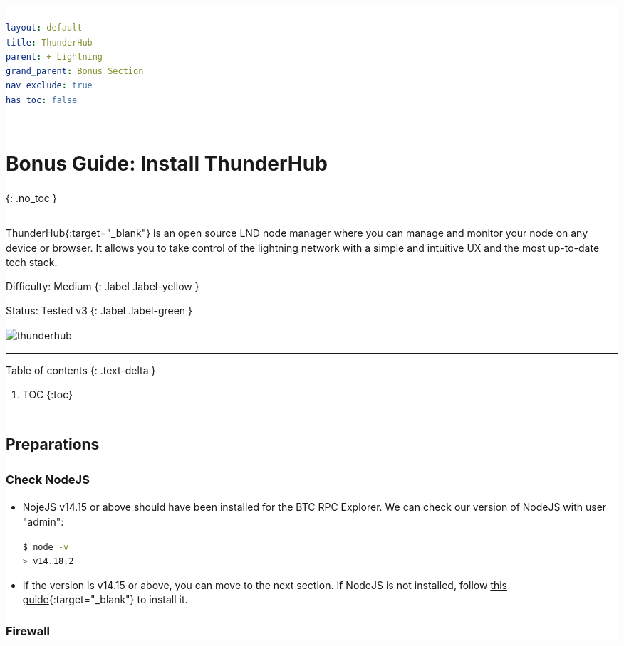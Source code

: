 ```yaml
---
layout: default
title: ThunderHub
parent: + Lightning
grand_parent: Bonus Section
nav_exclude: true
has_toc: false
---
```

# Bonus Guide: Install ThunderHub
{: .no_toc }

---

[ThunderHub](https://github.com/apotdevin/thunderhub){:target="_blank"} is an open source LND node manager where you can manage and monitor your node on any device or browser. It allows you to take control of the lightning network with a simple and intuitive UX and the most up-to-date tech stack.

Difficulty: Medium
{: .label .label-yellow }

Status: Tested v3
{: .label .label-green }

![thunderhub](../../images/75_thunderhub_channel_view.png)

---

Table of contents
{: .text-delta }

1. TOC
{:toc}

---

## Preparations

### Check NodeJS

* NojeJS v14.15 or above should have been installed for the BTC RPC Explorer. We can check our version of NodeJS with user "admin": 
  
  ```sh
  $ node -v
  > v14.18.2
  ```
* If the version is v14.15 or above, you can move to the next section. If NodeJS is not installed, follow [this guide](https://raspibolt.org/btcrpcexplorer.html#install-nodejs){:target="_blank"} to install it.

### Firewall 
